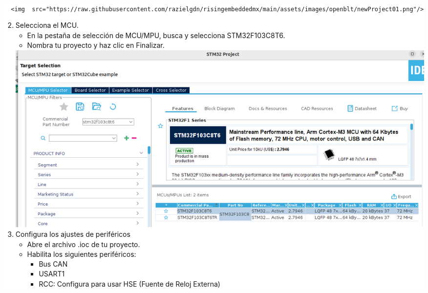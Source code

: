      <img  src="https://raw.githubusercontent.com/razielgdn/risingembeddedmx/main/assets/images/openblt/newProject01.png"/>      
   2. Selecciona el MCU.
      - En la pestaña de selección de MCU/MPU, busca y selecciona STM32F103C8T6.
      - Nombra tu proyecto y haz clic en Finalizar.    
      <img  src="https://raw.githubusercontent.com/razielgdn/risingembeddedmx/main/assets/images/openblt/newProject02.png"/>    
   3. Configura los ajustes de periféricos 
      - Abre el archivo .ioc de tu proyecto.
      - Habilita los siguientes periféricos:
          - Bus CAN
          - USART1
          - RCC: Configura para usar HSE (Fuente de Reloj Externa)     